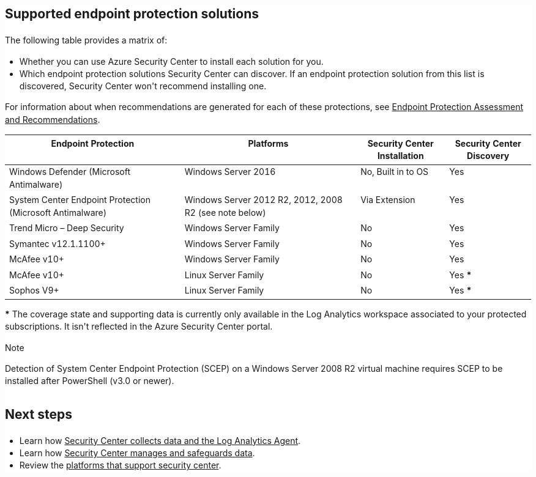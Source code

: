 ## Supported endpoint protection solutions <a name="endpoint-supported"></a>

The following table provides a matrix of:

 - Whether you can use Azure Security Center to install each solution for you.
 - Which endpoint protection solutions Security Center can discover. If an endpoint protection solution from this list is discovered, Security Center won't recommend installing one.

For information about when recommendations are generated for each of these protections, see [Endpoint Protection Assessment and Recommendations](security-center-endpoint-protection.md).

| Endpoint Protection| Platforms | Security Center Installation | Security Center Discovery |
|------|------|-----|-----|
| Windows Defender (Microsoft Antimalware)| Windows Server 2016| No, Built in to OS| Yes |
| System Center Endpoint Protection (Microsoft Antimalware) | Windows Server 2012 R2, 2012, 2008 R2 (see note below) | Via Extension | Yes |
| Trend Micro – Deep Security | Windows Server Family  | No | Yes |
| Symantec v12.1.1100+| Windows Server Family  | No | Yes |
| McAfee v10+ | Windows Server Family  | No | Yes |
| McAfee v10+ | Linux Server Family  | No | Yes **\*** |
| Sophos V9+| Linux Server Family  | No | Yes  **\***  |

 **\*** The coverage state and supporting data is currently only available in the Log Analytics workspace associated to your protected subscriptions. It isn't reflected in the Azure Security Center portal.

> [!NOTE]
> Detection of System Center Endpoint Protection (SCEP) on a Windows Server 2008 R2 virtual machine requires SCEP to be installed after PowerShell (v3.0 or newer).


## Next steps

- Learn how [Security Center collects data and the Log Analytics Agent](security-center-enable-data-collection.md).
- Learn how [Security Center manages and safeguards data](security-center-data-security.md).
- Review the [platforms that support security center](security-center-os-coverage.md).